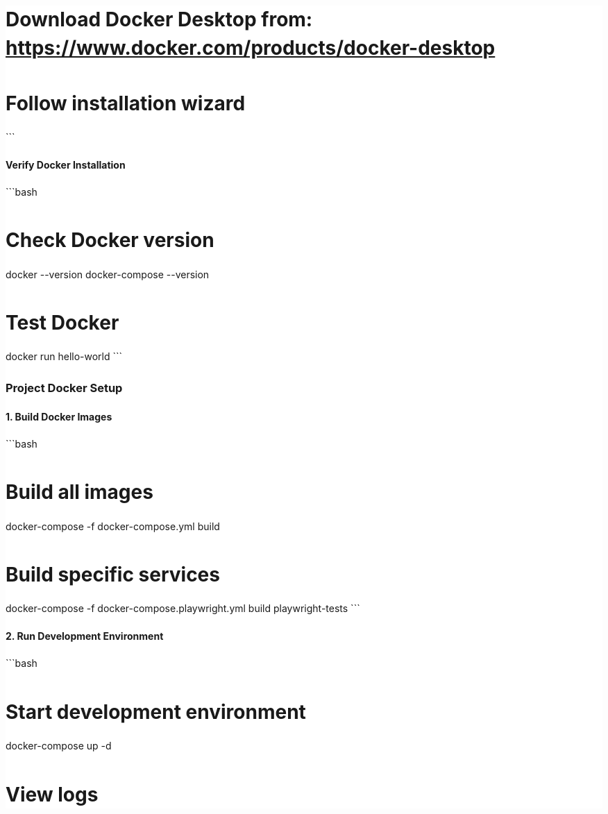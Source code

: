 # Download Docker Desktop from: https://www.docker.com/products/docker-desktop

# Follow installation wizard

\`\`\`

#### Verify Docker Installation

\`\`\`bash

# Check Docker version

docker --version
docker-compose --version

# Test Docker

docker run hello-world
\`\`\`

### Project Docker Setup

#### 1. Build Docker Images

\`\`\`bash

# Build all images

docker-compose -f docker-compose.yml build

# Build specific services

docker-compose -f docker-compose.playwright.yml build playwright-tests
\`\`\`

#### 2. Run Development Environment

\`\`\`bash

# Start development environment

docker-compose up -d

# View logs

